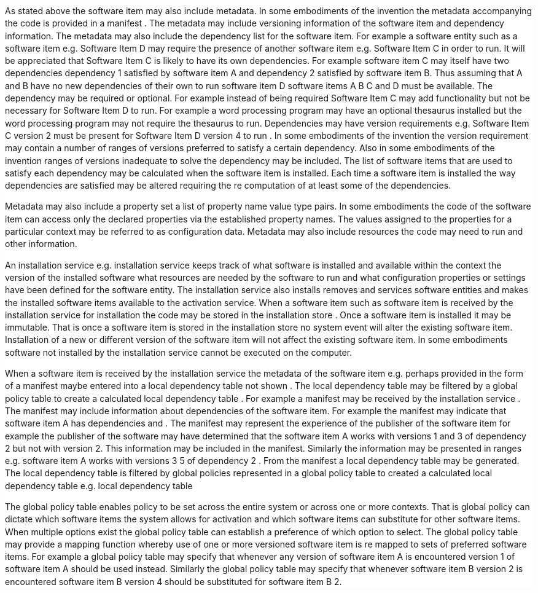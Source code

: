 As stated above the software item may also include metadata. In some embodiments of the invention the metadata accompanying the code is provided in a manifest . The metadata may include versioning information of the software item and dependency information. The metadata may also include the dependency list for the software item. For example a software entity such as a software item e.g. Software Item D may require the presence of another software item e.g. Software Item C in order to run. It will be appreciated that Software Item C is likely to have its own dependencies. For example software item C may itself have two dependencies dependency 1 satisfied by software item A and dependency 2 satisfied by software item B. Thus assuming that A and B have no new dependencies of their own to run software item D software items A B C and D must be available. The dependency may be required or optional. For example instead of being required Software Item C may add functionality but not be necessary for Software Item D to run. For example a word processing program may have an optional thesaurus installed but the word processing program may not require the thesaurus to run. Dependencies may have version requirements e.g. Software Item C version 2 must be present for Software Item D version 4 to run . In some embodiments of the invention the version requirement may contain a number of ranges of versions preferred to satisfy a certain dependency. Also in some embodiments of the invention ranges of versions inadequate to solve the dependency may be included. The list of software items that are used to satisfy each dependency may be calculated when the software item is installed. Each time a software item is installed the way dependencies are satisfied may be altered requiring the re computation of at least some of the dependencies.

Metadata may also include a property set a list of property name value type pairs. In some embodiments the code of the software item can access only the declared properties via the established property names. The values assigned to the properties for a particular context may be referred to as configuration data. Metadata may also include resources the code may need to run and other information.

An installation service e.g. installation service keeps track of what software is installed and available within the context the version of the installed software what resources are needed by the software to run and what configuration properties or settings have been defined for the software entity. The installation service also installs removes and services software entities and makes the installed software items available to the activation service. When a software item such as software item is received by the installation service for installation the code may be stored in the installation store . Once a software item is installed it may be immutable. That is once a software item is stored in the installation store no system event will alter the existing software item. Installation of a new or different version of the software item will not affect the existing software item. In some embodiments software not installed by the installation service cannot be executed on the computer.

When a software item is received by the installation service the metadata of the software item e.g. perhaps provided in the form of a manifest maybe entered into a local dependency table not shown . The local dependency table may be filtered by a global policy table to create a calculated local dependency table . For example a manifest may be received by the installation service . The manifest may include information about dependencies of the software item. For example the manifest may indicate that software item A has dependencies and . The manifest may represent the experience of the publisher of the software item for example the publisher of the software may have determined that the software item A works with versions 1 and 3 of dependency 2 but not with version 2. This information may be included in the manifest. Similarly the information may be presented in ranges e.g. software item A works with versions 3 5 of dependency 2 . From the manifest a local dependency table may be generated. The local dependency table is filtered by global policies represented in a global policy table to created a calculated local dependency table e.g. local dependency table 

The global policy table enables policy to be set across the entire system or across one or more contexts. That is global policy can dictate which software items the system allows for activation and which software items can substitute for other software items. When multiple options exist the global policy table can establish a preference of which option to select. The global policy table may provide a mapping function whereby use of one or more versioned software item is re mapped to sets of preferred software items. For example a global policy table may specify that whenever any version of software item A is encountered version 1 of software item A should be used instead. Similarly the global policy table may specify that whenever software item B version 2 is encountered software item B version 4 should be substituted for software item B 2.
